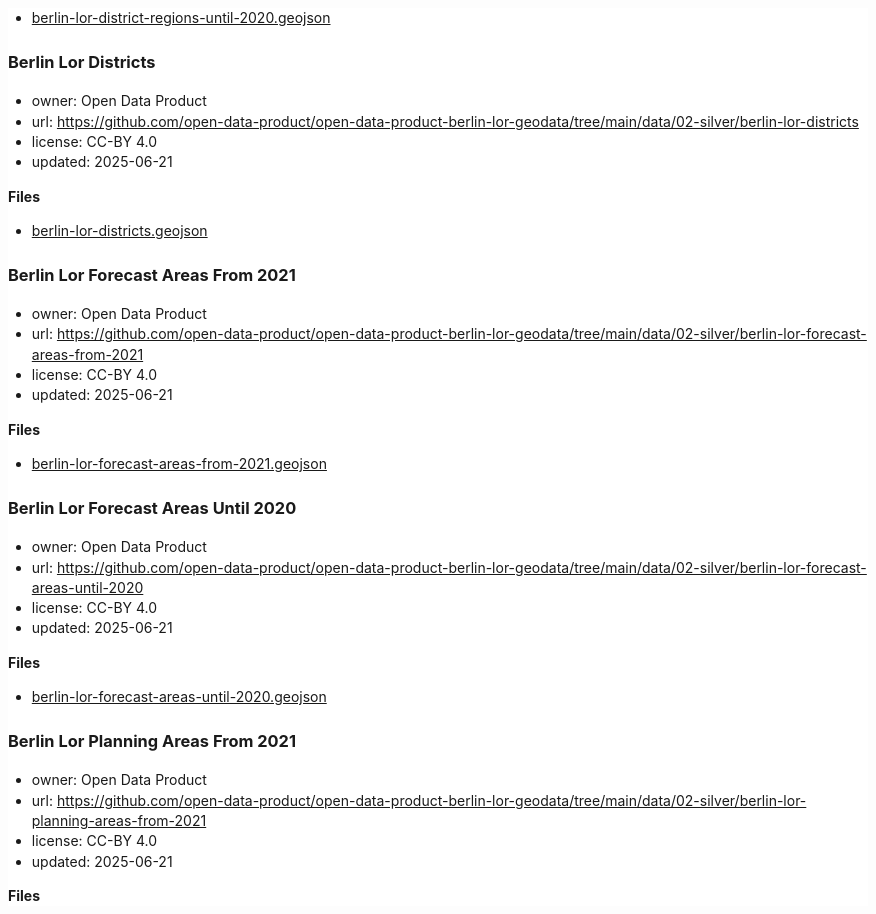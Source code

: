 * [berlin-lor-district-regions-until-2020.geojson](https://raw.githubusercontent.com/open-data-product/open-data-product-berlin-lor-geodata/main/data/02-silver/berlin-lor-district-regions-until-2020/berlin-lor-district-regions-until-2020.geojson)

### Berlin Lor Districts

* owner: Open Data Product
* url: https://github.com/open-data-product/open-data-product-berlin-lor-geodata/tree/main/data/02-silver/berlin-lor-districts
* license: CC-BY 4.0
* updated: 2025-06-21

**Files**

* [berlin-lor-districts.geojson](https://raw.githubusercontent.com/open-data-product/open-data-product-berlin-lor-geodata/main/data/02-silver/berlin-lor-districts/berlin-lor-districts.geojson)

### Berlin Lor Forecast Areas From 2021

* owner: Open Data Product
* url: https://github.com/open-data-product/open-data-product-berlin-lor-geodata/tree/main/data/02-silver/berlin-lor-forecast-areas-from-2021
* license: CC-BY 4.0
* updated: 2025-06-21

**Files**

* [berlin-lor-forecast-areas-from-2021.geojson](https://raw.githubusercontent.com/open-data-product/open-data-product-berlin-lor-geodata/main/data/02-silver/berlin-lor-forecast-areas-from-2021/berlin-lor-forecast-areas-from-2021.geojson)

### Berlin Lor Forecast Areas Until 2020

* owner: Open Data Product
* url: https://github.com/open-data-product/open-data-product-berlin-lor-geodata/tree/main/data/02-silver/berlin-lor-forecast-areas-until-2020
* license: CC-BY 4.0
* updated: 2025-06-21

**Files**

* [berlin-lor-forecast-areas-until-2020.geojson](https://raw.githubusercontent.com/open-data-product/open-data-product-berlin-lor-geodata/main/data/02-silver/berlin-lor-forecast-areas-until-2020/berlin-lor-forecast-areas-until-2020.geojson)

### Berlin Lor Planning Areas From 2021

* owner: Open Data Product
* url: https://github.com/open-data-product/open-data-product-berlin-lor-geodata/tree/main/data/02-silver/berlin-lor-planning-areas-from-2021
* license: CC-BY 4.0
* updated: 2025-06-21

**Files**
